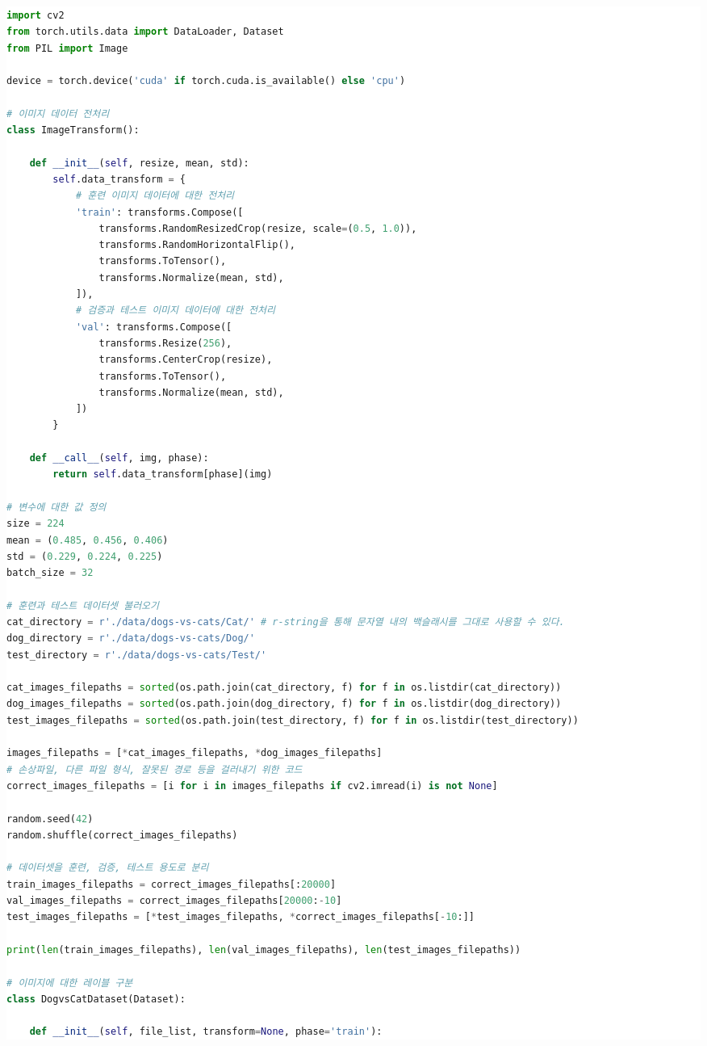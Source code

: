 ``` python
import cv2
from torch.utils.data import DataLoader, Dataset
from PIL import Image

device = torch.device('cuda' if torch.cuda.is_available() else 'cpu')

# 이미지 데이터 전처리
class ImageTransform():
    
    def __init__(self, resize, mean, std):
        self.data_transform = {
            # 훈련 이미지 데이터에 대한 전처리
            'train': transforms.Compose([
                transforms.RandomResizedCrop(resize, scale=(0.5, 1.0)),
                transforms.RandomHorizontalFlip(),
                transforms.ToTensor(),
                transforms.Normalize(mean, std),
            ]),
            # 검증과 테스트 이미지 데이터에 대한 전처리
            'val': transforms.Compose([
                transforms.Resize(256),
                transforms.CenterCrop(resize),
                transforms.ToTensor(),
                transforms.Normalize(mean, std),
            ])
        }
    
    def __call__(self, img, phase):
        return self.data_transform[phase](img)

# 변수에 대한 값 정의
size = 224
mean = (0.485, 0.456, 0.406)
std = (0.229, 0.224, 0.225)
batch_size = 32

# 훈련과 테스트 데이터셋 불러오기
cat_directory = r'./data/dogs-vs-cats/Cat/' # r-string을 통해 문자열 내의 백슬래시를 그대로 사용할 수 있다.
dog_directory = r'./data/dogs-vs-cats/Dog/'
test_directory = r'./data/dogs-vs-cats/Test/'

cat_images_filepaths = sorted(os.path.join(cat_directory, f) for f in os.listdir(cat_directory))
dog_images_filepaths = sorted(os.path.join(dog_directory, f) for f in os.listdir(dog_directory))
test_images_filepaths = sorted(os.path.join(test_directory, f) for f in os.listdir(test_directory))

images_filepaths = [*cat_images_filepaths, *dog_images_filepaths]
# 손상파일, 다른 파일 형식, 잘못된 경로 등을 걸러내기 위한 코드
correct_images_filepaths = [i for i in images_filepaths if cv2.imread(i) is not None]

random.seed(42)
random.shuffle(correct_images_filepaths)

# 데이터셋을 훈련, 검증, 테스트 용도로 분리
train_images_filepaths = correct_images_filepaths[:20000]
val_images_filepaths = correct_images_filepaths[20000:-10]
test_images_filepaths = [*test_images_filepaths, *correct_images_filepaths[-10:]]

print(len(train_images_filepaths), len(val_images_filepaths), len(test_images_filepaths))

# 이미지에 대한 레이블 구분
class DogvsCatDataset(Dataset):

    def __init__(self, file_list, transform=None, phase='train'):
```